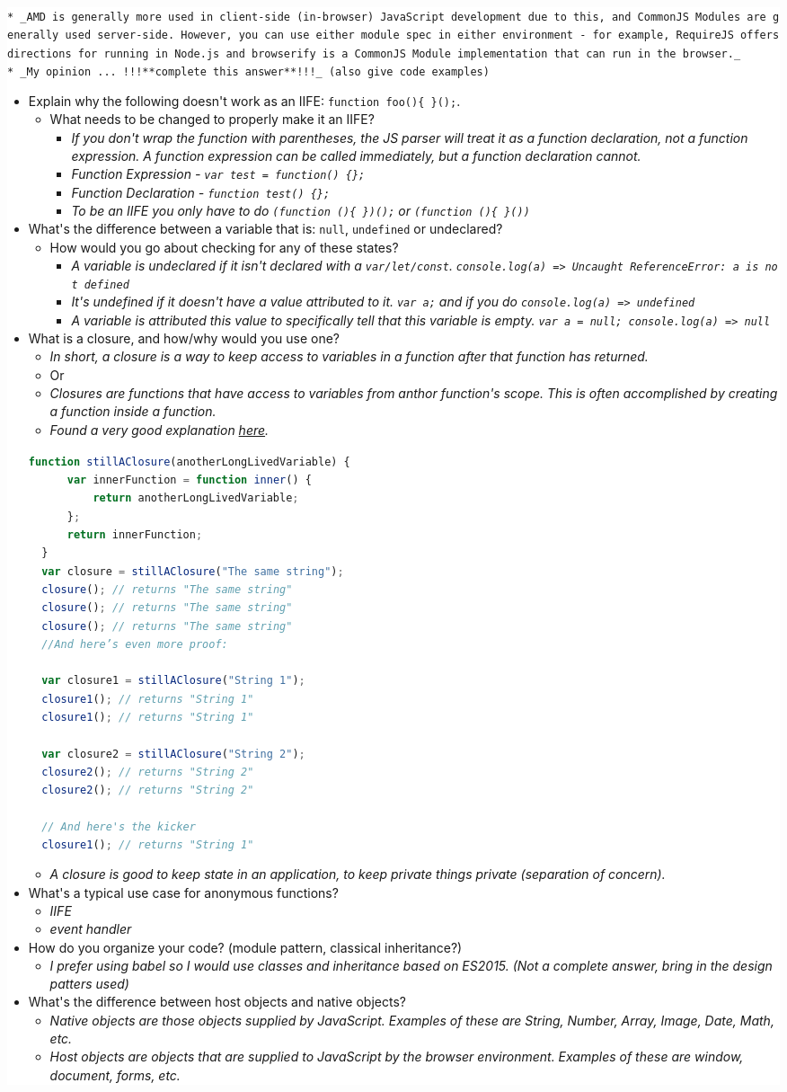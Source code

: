     * _AMD is generally more used in client-side (in-browser) JavaScript development due to this, and CommonJS Modules are generally used server-side. However, you can use either module spec in either environment - for example, RequireJS offers directions for running in Node.js and browserify is a CommonJS Module implementation that can run in the browser._
    * _My opinion ... !!!**complete this answer**!!!_ (also give code examples)
* Explain why the following doesn't work as an IIFE: `function foo(){ }();`.
  * What needs to be changed to properly make it an IIFE?
    * _If you don't wrap the function with parentheses, the JS parser will treat it as a function declaration, not a function expression. A function expression can be called immediately, but a function declaration cannot._
    * _Function Expression - `var test = function() {};`_
    * _Function Declaration - `function test() {};`_
    * _To be an IIFE you only have to do `(function (){ })();` or `(function (){ }())`_
* What's the difference between a variable that is: `null`, `undefined` or undeclared?
  * How would you go about checking for any of these states?
    * _A variable is undeclared if it isn't declared with a `var/let/const`. `console.log(a) => Uncaught ReferenceError: a is not defined`_
    * _It's undefined if it doesn't have a value attributed to it. `var a;` and if you do `console.log(a) => undefined`_
    * _A variable is attributed this value to specifically tell that this variable is empty. `var a = null; console.log(a) => null`_
* What is a closure, and how/why would you use one?
    * _In short, a closure is a way to keep access to variables in a function after that function has returned._
    * Or
    * _Closures are functions that have access to variables from anthor function's scope. This is often accomplished by creating a function inside a function._
    * _Found a very good explanation [here](http://lucybain.com/blog/2014/closures/)._
    ```javascript
    function stillAClosure(anotherLongLivedVariable) {
          var innerFunction = function inner() {
              return anotherLongLivedVariable;
          };
          return innerFunction;
      }
      var closure = stillAClosure("The same string");
      closure(); // returns "The same string"
      closure(); // returns "The same string"
      closure(); // returns "The same string"
      //And here’s even more proof:
      
      var closure1 = stillAClosure("String 1");
      closure1(); // returns "String 1"
      closure1(); // returns "String 1"
      
      var closure2 = stillAClosure("String 2");
      closure2(); // returns "String 2"
      closure2(); // returns "String 2"
      
      // And here's the kicker
      closure1(); // returns "String 1"  
    ```
    * _A closure is good to keep state in an application, to keep private things private (separation of concern)._
* What's a typical use case for anonymous functions?
    * _IIFE_
    * _event handler_
* How do you organize your code? (module pattern, classical inheritance?)
    * _I prefer using babel so I would use classes and inheritance based on ES2015. (Not a complete answer, bring in the design patters used)_
* What's the difference between host objects and native objects?
    * _Native objects are those objects supplied by JavaScript. Examples of these are String, Number, Array, Image, Date, Math, etc._
    * _Host objects are objects that are supplied to JavaScript by the browser environment. Examples of these are window, document, forms, etc._